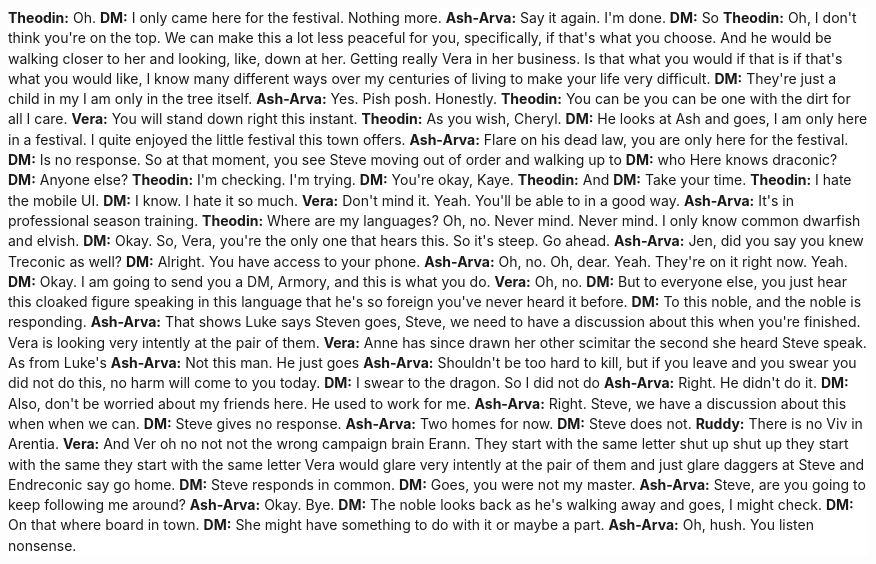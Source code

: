 **Theodin:** Oh.
**DM:** I only came here for the festival. Nothing more.
**Ash-Arva:** Say it again. I'm done.
**DM:** So
**Theodin:** Oh, I don't think you're on the top. We can make this a lot less peaceful for you, specifically, if that's what you choose. And he would be walking closer to her and looking, like, down at her. Getting really Vera in her business. Is that what you would if that is if that's what you would like, I know many different ways over my centuries of living to make your life very difficult.
**DM:** They're just a child in my I am only in the tree itself.
**Ash-Arva:** Yes. Pish posh. Honestly.
**Theodin:** You can be you can be one with the dirt for all I care.
**Vera:** You will stand down right this instant.
**Theodin:** As you wish, Cheryl.
**DM:** He looks at Ash and goes, I am only here in a festival. I quite enjoyed the little festival this town offers.
**Ash-Arva:** Flare on his dead law, you are only here for the festival.
**DM:** Is no response. So at that moment, you see Steve moving out of order and walking up to
**DM:** who Here knows draconic?
**DM:** Anyone else?
**Theodin:** I'm checking. I'm trying.
**DM:** You're okay, Kaye.
**Theodin:** And
**DM:** Take your time.
**Theodin:** I hate the mobile UI.
**DM:** I know. I hate it so much.
**Vera:**  Don't mind it. Yeah. You'll be able to in a good way.
**Ash-Arva:** It's in professional season training.
**Theodin:** Where are my languages? Oh, no. Never mind. Never mind. I only know common dwarfish and elvish.
**DM:** Okay. So, Vera, you're the only one that hears this. So it's steep. Go ahead.
**Ash-Arva:** Jen, did you say you knew Treconic as well?
**DM:** Alright. You have access to your phone.
**Ash-Arva:** Oh, no. Oh, dear. Yeah. They're on it right now. Yeah.
**DM:** Okay. I am going to send you a DM, Armory, and this is what you do.
**Vera:** Oh, no.
**DM:** But to everyone else, you just hear this cloaked figure speaking in this language that he's so foreign you've never heard it before.
**DM:** To this noble, and the noble is responding.
**Ash-Arva:** That shows Luke says Steven goes, Steve, we need to have a discussion about this when you're finished. Vera is looking very intently at the pair of them.
**Vera:**  Anne has since drawn her other scimitar the second she heard Steve speak. As from Luke's
**Ash-Arva:** Not this man. He just goes
**Ash-Arva:** Shouldn't be too hard to kill, but if you leave and you swear you did not do this, no harm will come to you today.
**DM:** I swear to the dragon. So I did not do
**Ash-Arva:** Right. He didn't do it.
**DM:** Also, don't be worried about my friends here. He used to work for me.
**Ash-Arva:** Right. Steve, we have a discussion about this when when we can.
**DM:** Steve gives no response.
**Ash-Arva:** Two homes for now.
**DM:** Steve does not.
**Ruddy:** There is no Viv in Arentia.
**Vera:** And Ver oh no not not the wrong campaign brain Erann. They start with the same letter shut up shut up they start with the same they start with the same letter Vera would glare very intently at the pair of them and just glare daggers at Steve and Endreconic say go home.
**DM:** Steve responds in common.
**DM:** Goes, you were not my master.
**Ash-Arva:** Steve, are you going to keep following me around?
**Ash-Arva:** Okay. Bye.
**DM:** The noble looks back as he's walking away and goes, I might check.
**DM:** On that where board in town.
**DM:** She might have something to do with it or maybe a part.
**Ash-Arva:** Oh, hush. You listen nonsense.